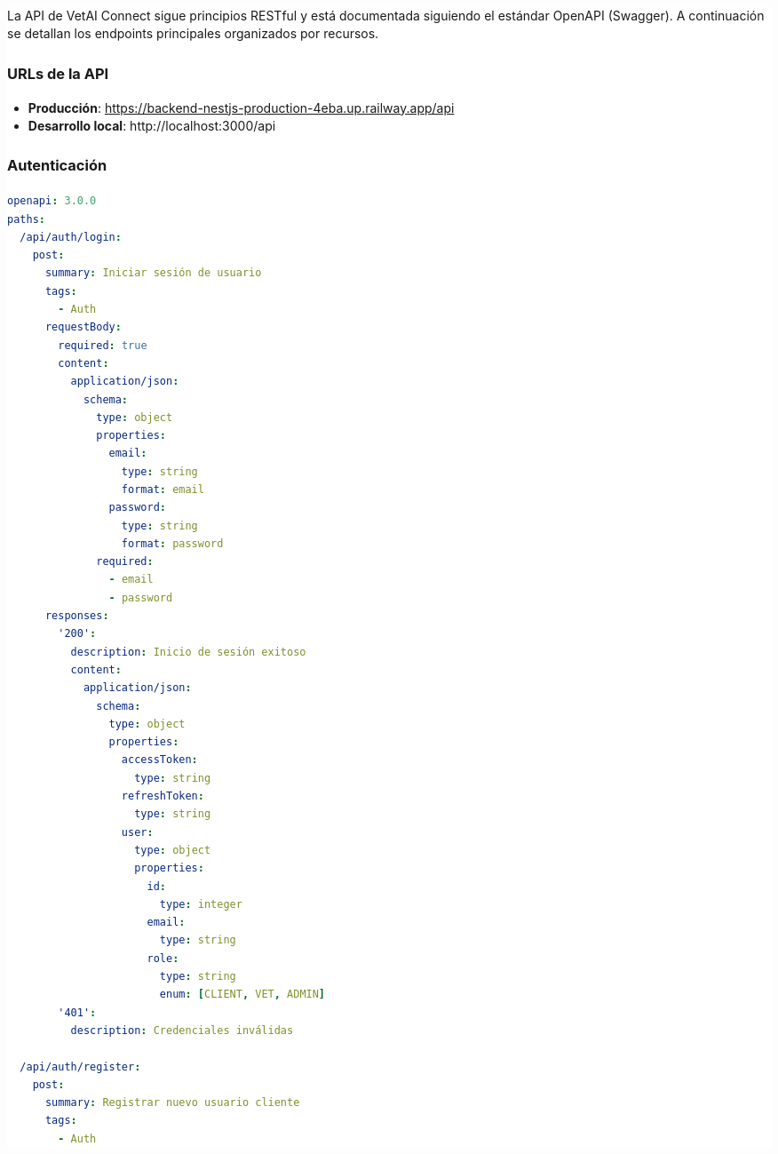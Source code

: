 La API de VetAI Connect sigue principios RESTful y está documentada siguiendo el estándar OpenAPI (Swagger). A continuación se detallan los endpoints principales organizados por recursos.

### URLs de la API

- **Producción**: https://backend-nestjs-production-4eba.up.railway.app/api
- **Desarrollo local**: http://localhost:3000/api

### Autenticación

```yaml
openapi: 3.0.0
paths:
  /api/auth/login:
    post:
      summary: Iniciar sesión de usuario
      tags:
        - Auth
      requestBody:
        required: true
        content:
          application/json:
            schema:
              type: object
              properties:
                email:
                  type: string
                  format: email
                password:
                  type: string
                  format: password
              required:
                - email
                - password
      responses:
        '200':
          description: Inicio de sesión exitoso
          content:
            application/json:
              schema:
                type: object
                properties:
                  accessToken:
                    type: string
                  refreshToken:
                    type: string
                  user:
                    type: object
                    properties:
                      id:
                        type: integer
                      email:
                        type: string
                      role:
                        type: string
                        enum: [CLIENT, VET, ADMIN]
        '401':
          description: Credenciales inválidas
  
  /api/auth/register:
    post:
      summary: Registrar nuevo usuario cliente
      tags:
        - Auth
```